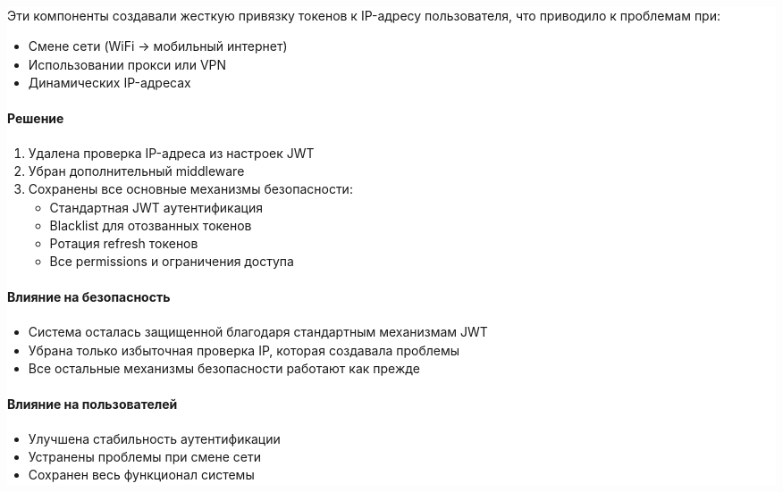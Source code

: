 Эти компоненты создавали жесткую привязку токенов к IP-адресу пользователя, что приводило к проблемам при:

- Смене сети (WiFi -> мобильный интернет)
- Использовании прокси или VPN
- Динамических IP-адресах

#### Решение

1. Удалена проверка IP-адреса из настроек JWT
2. Убран дополнительный middleware
3. Сохранены все основные механизмы безопасности:
   - Стандартная JWT аутентификация
   - Blacklist для отозванных токенов
   - Ротация refresh токенов
   - Все permissions и ограничения доступа

#### Влияние на безопасность

- Система осталась защищенной благодаря стандартным механизмам JWT
- Убрана только избыточная проверка IP, которая создавала проблемы
- Все остальные механизмы безопасности работают как прежде

#### Влияние на пользователей

- Улучшена стабильность аутентификации
- Устранены проблемы при смене сети
- Сохранен весь функционал системы
